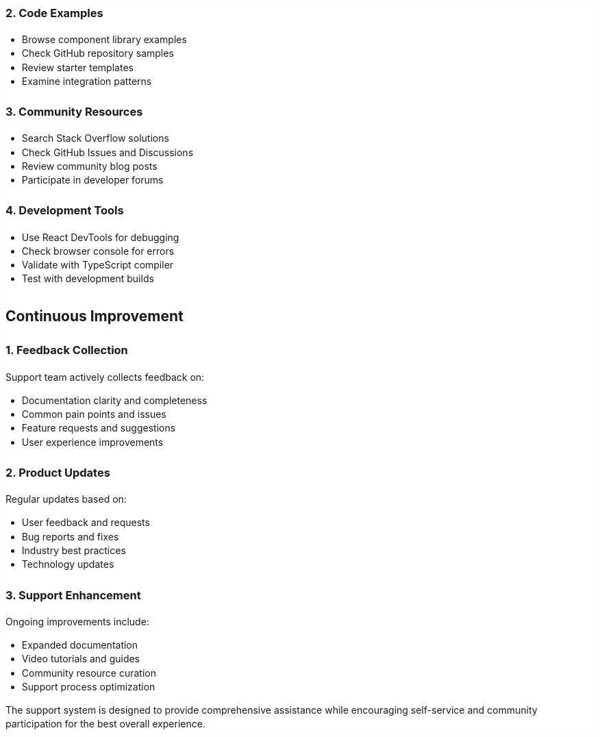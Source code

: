 ### 2. Code Examples
- Browse component library examples
- Check GitHub repository samples
- Review starter templates
- Examine integration patterns

### 3. Community Resources
- Search Stack Overflow solutions
- Check GitHub Issues and Discussions
- Review community blog posts
- Participate in developer forums

### 4. Development Tools
- Use React DevTools for debugging
- Check browser console for errors
- Validate with TypeScript compiler
- Test with development builds

## Continuous Improvement

### 1. Feedback Collection
Support team actively collects feedback on:
- Documentation clarity and completeness
- Common pain points and issues
- Feature requests and suggestions
- User experience improvements

### 2. Product Updates
Regular updates based on:
- User feedback and requests
- Bug reports and fixes
- Industry best practices
- Technology updates

### 3. Support Enhancement
Ongoing improvements include:
- Expanded documentation
- Video tutorials and guides
- Community resource curation
- Support process optimization

The support system is designed to provide comprehensive assistance while encouraging self-service and community participation for the best overall experience.